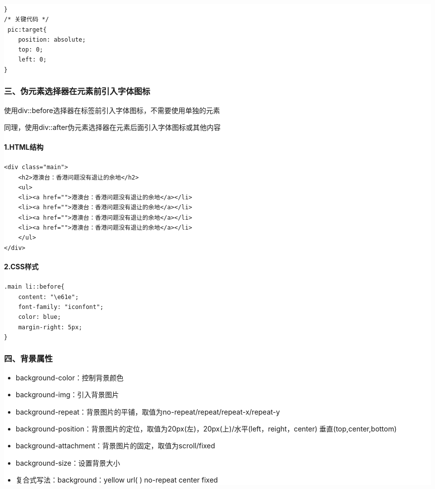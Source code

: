 ```
}
/* 关键代码 */
 pic:target{
    position: absolute;
    top: 0;
    left: 0;
}
```



### 三、伪元素选择器在元素前引入字体图标

使用div::before选择器在标签前引入字体图标，不需要使用单独的元素

同理，使用div::after伪元素选择器在元素后面引入字体图标或其他内容

#### 1.HTML结构

```
<div class="main">
	<h2>港澳台：香港问题没有退让的余地</h2>
	<ul>
    <li><a href="">港澳台：香港问题没有退让的余地</a></li>
    <li><a href="">港澳台：香港问题没有退让的余地</a></li>
    <li><a href="">港澳台：香港问题没有退让的余地</a></li>
    <li><a href="">港澳台：香港问题没有退让的余地</a></li>
	</ul>
</div>
```

#### 2.CSS样式

```
.main li::before{
    content: "\e61e";
    font-family: "iconfont";
    color: blue;
    margin-right: 5px;
}
```



### 四、背景属性

- background-color：控制背景颜色


- background-img：引入背景图片
- background-repeat：背景图片的平铺，取值为no-repeat/repeat/repeat-x/repeat-y
- background-position：背景图片的定位，取值为20px(左)，20px(上)/水平(left，reight，center)  垂直(top,center,bottom)
- background-attachment：背景图片的固定，取值为scroll/fixed
- background-size：设置背景大小
- 复合式写法：background：yellow url( ) no-repeat center fixed
